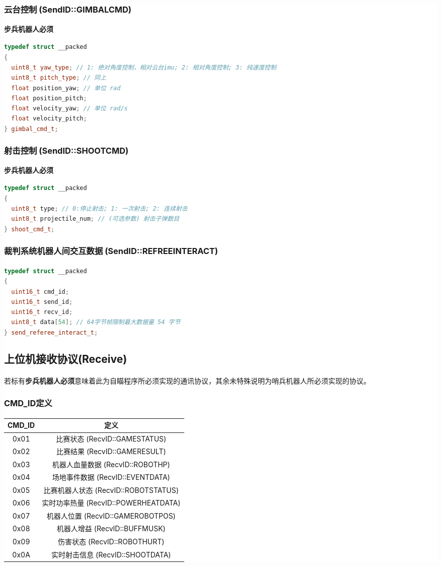 ### 云台控制 (SendID::GIMBALCMD)
**步兵机器人必须**

```cpp
typedef struct __packed
{
  uint8_t yaw_type; // 1: 绝对角度控制，相对云台imu; 2: 相对角度控制; 3: 纯速度控制
  uint8_t pitch_type; // 同上
  float position_yaw; // 单位 rad
  float position_pitch;
  float velocity_yaw; // 单位 rad/s
  float velocity_pitch;
} gimbal_cmd_t;
```

### 射击控制 (SendID::SHOOTCMD)
**步兵机器人必须**

```cpp
typedef struct __packed
{
  uint8_t type; // 0:停止射击; 1: 一次射击; 2: 连续射击
  uint8_t projectile_num; // (可选参数) 射击子弹数目
} shoot_cmd_t;
```

### 裁判系统机器人间交互数据 (SendID::REFREEINTERACT)

```cpp
typedef struct __packed
{
  uint16_t cmd_id;
  uint16_t send_id;
  uint16_t recv_id;
  uint8_t data[54]; // 64字节帧限制最大数据量 54 字节
} send_referee_interact_t;
```

## 上位机接收协议(Receive)

若标有**步兵机器人必须**意味着此为自瞄程序所必须实现的通讯协议，其余未特殊说明为哨兵机器人所必须实现的协议。

### CMD_ID定义

| CMD_ID | 定义 |
| :-: | :-: |
| 0x01 | 比赛状态 (RecvID::GAMESTATUS) |
| 0x02 | 比赛结果 (RecvID::GAMERESULT) |
| 0x03 | 机器人血量数据 (RecvID::ROBOTHP) |
| 0x04 | 场地事件数据 (RecvID::EVENTDATA) |
| 0x05 | 比赛机器人状态 (RecvID::ROBOTSTATUS) |
| 0x06 | 实时功率热量 (RecvID::POWERHEATDATA) |
| 0x07 | 机器人位置 (RecvID::GAMEROBOTPOS) |
| 0x08 | 机器人增益 (RecvID::BUFFMUSK) |
| 0x09 | 伤害状态 (RecvID::ROBOTHURT) |
| 0x0A | 实时射击信息 (RecvID::SHOOTDATA) |